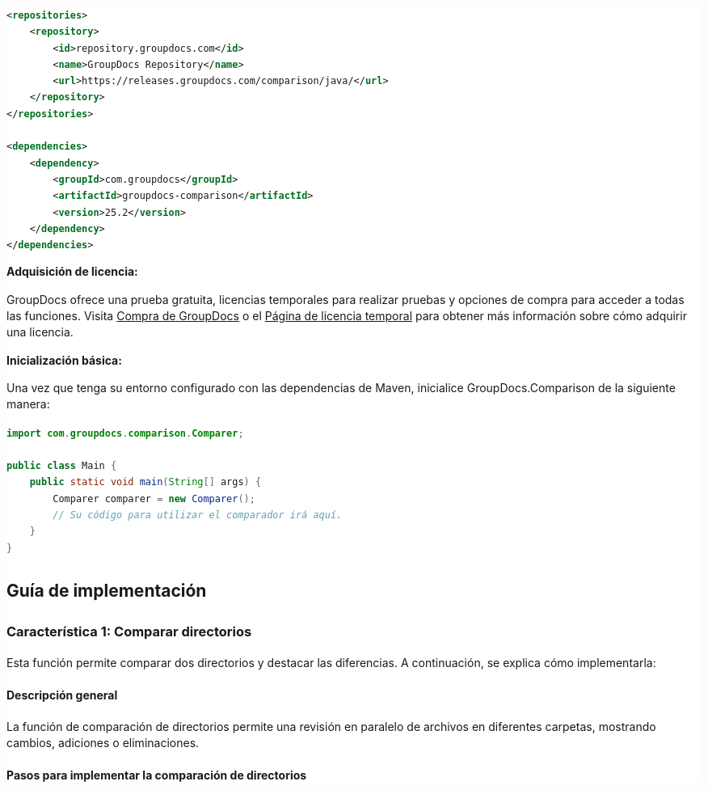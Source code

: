 ```xml
<repositories>
    <repository>
        <id>repository.groupdocs.com</id>
        <name>GroupDocs Repository</name>
        <url>https://releases.groupdocs.com/comparison/java/</url>
    </repository>
</repositories>

<dependencies>
    <dependency>
        <groupId>com.groupdocs</groupId>
        <artifactId>groupdocs-comparison</artifactId>
        <version>25.2</version>
    </dependency>
</dependencies>
```

**Adquisición de licencia:**

GroupDocs ofrece una prueba gratuita, licencias temporales para realizar pruebas y opciones de compra para acceder a todas las funciones. Visita [Compra de GroupDocs](https://purchase.groupdocs.com/buy) o el [Página de licencia temporal](https://purchase.groupdocs.com/temporary-license/) para obtener más información sobre cómo adquirir una licencia.

**Inicialización básica:**

Una vez que tenga su entorno configurado con las dependencias de Maven, inicialice GroupDocs.Comparison de la siguiente manera:

```java
import com.groupdocs.comparison.Comparer;

public class Main {
    public static void main(String[] args) {
        Comparer comparer = new Comparer();
        // Su código para utilizar el comparador irá aquí.
    }
}
```

## Guía de implementación

### Característica 1: Comparar directorios

Esta función permite comparar dos directorios y destacar las diferencias. A continuación, se explica cómo implementarla:

#### Descripción general

La función de comparación de directorios permite una revisión en paralelo de archivos en diferentes carpetas, mostrando cambios, adiciones o eliminaciones.

#### Pasos para implementar la comparación de directorios

